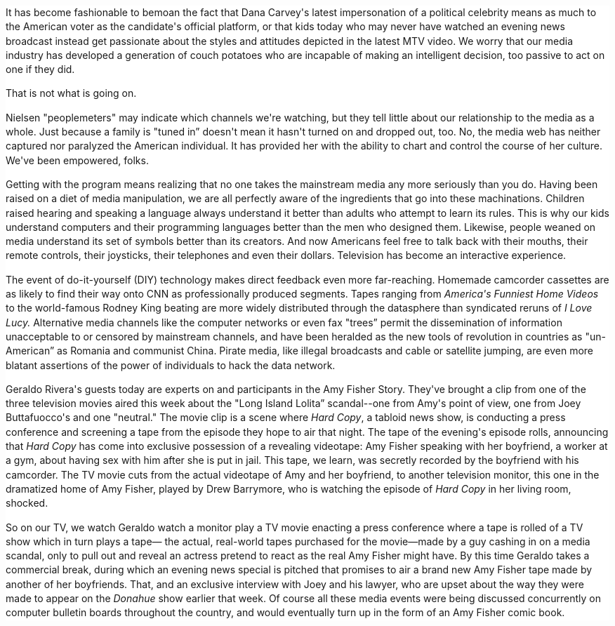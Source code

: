 It has become fashionable to bemoan the fact that Dana Carvey's latest impersonation of a political celebrity means as much to the American voter as the candidate's official platform, or that kids today who may never have watched an evening news broadcast instead get passionate about the styles and attitudes depicted in the latest MTV video. We worry that our media industry has developed a generation of couch potatoes who are incapable of making an intelligent decision, too passive to act on one if they did.

That is not what is going on.

Nielsen "peoplemeters" may indicate which channels we're watching, but they tell little about  our relationship to the media as a whole. Just because a family is "tuned in” doesn't mean it hasn't turned on and dropped out, too. No, the media web has neither captured nor paralyzed the American individual. It has provided her with the ability to chart and control the course of her culture. We've been empowered, folks.

Getting with the program means realizing that no one takes the mainstream media any more seriously than you do. Having been raised on a diet of media manipulation, we are all perfectly aware of the ingredients that go into these machinations. Children raised hearing and speaking a language always understand it better than adults who attempt to learn its rules. This is why our kids understand computers and their programming languages better than the men who designed them. Likewise, people weaned on media understand its set of symbols better than its creators. And now Americans feel free to talk back with their mouths, their remote controls, their joysticks, their telephones and even their dollars. Television has become an interactive experience.

The event of do-it-yourself (DIY) technology makes direct feedback even more far-reaching. Homemade camcorder cassettes are as likely to find their way onto CNN as professionally produced segments. Tapes ranging from _America's Funniest Home Videos_ to the world-famous Rodney King beating are more widely distributed through the datasphere than syndicated reruns of _I Love Lucy._ Alternative media channels like the computer networks or even fax "trees” permit the dissemination of information unacceptable to or censored by mainstream channels, and have been heralded as the new tools of revolution in countries as "un-American” as Romania and communist China. Pirate media, like illegal broadcasts and cable or satellite jumping, are even more blatant assertions of the power of individuals to hack the data network.

Geraldo Rivera's guests today are experts on and participants in the Amy Fisher Story. They've brought a clip from one of the three television movies aired this week about the "Long Island Lolita” scandal--one from Amy's point of view, one from Joey Buttafuocco's and one "neutral." The movie clip is a scene where _Hard Copy_, a tabloid news show, is conducting a press conference and screening a tape from the episode they hope to air that night. The tape of the evening's episode rolls, announcing that _Hard Copy_ has come into exclusive possession of a revealing videotape: Amy Fisher speaking with her boyfriend, a worker at a gym, about having sex with him after she is put in jail. This tape, we learn, was secretly recorded by the boyfriend with his camcorder. The TV movie cuts from the actual videotape of Amy and her boyfriend, to another television monitor, this one in the dramatized home of Amy Fisher, played by Drew Barrymore, who is watching the episode of _Hard Copy_ in her living room, shocked.

So on our TV, we watch Geraldo watch a monitor play a TV movie enacting a press conference where a tape is rolled of a TV show which in turn plays a tape— the actual, real-world tapes purchased for the movie—made by a guy cashing in on a media scandal, only to pull out and reveal an actress pretend to react as the real Amy Fisher might have. By this time Geraldo takes a commercial break, during which an evening news special is pitched that promises to air a brand new Amy Fisher tape made by another of her boyfriends. That, and an exclusive interview with Joey and his lawyer, who are upset about the way they were made to appear on the _Donahue_ show earlier that week. Of course all these media events were being discussed concurrently on computer bulletin boards throughout the country, and would eventually turn up in the form of an Amy Fisher comic book.

